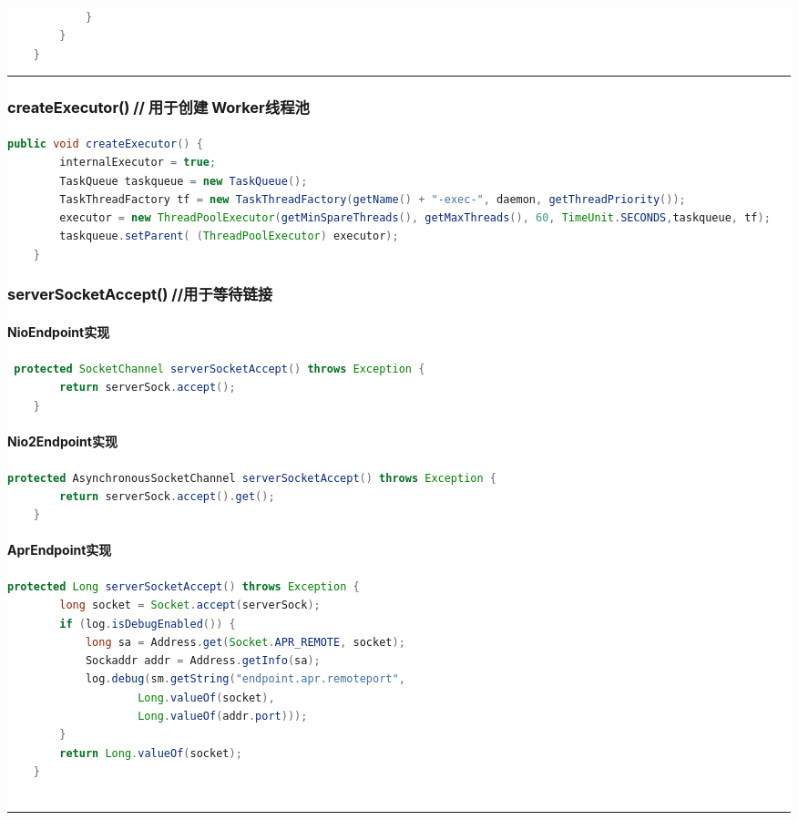 ```java
            }
        }
    }
```
----

### createExecutor() // 用于创建 Worker线程池

```java
public void createExecutor() {
        internalExecutor = true;
        TaskQueue taskqueue = new TaskQueue();
        TaskThreadFactory tf = new TaskThreadFactory(getName() + "-exec-", daemon, getThreadPriority());
        executor = new ThreadPoolExecutor(getMinSpareThreads(), getMaxThreads(), 60, TimeUnit.SECONDS,taskqueue, tf);
        taskqueue.setParent( (ThreadPoolExecutor) executor);
    }

```

 
### serverSocketAccept() //用于等待链接

#### NioEndpoint实现

```java
 protected SocketChannel serverSocketAccept() throws Exception {
        return serverSock.accept();
    }
```    

#### Nio2Endpoint实现

```java
protected AsynchronousSocketChannel serverSocketAccept() throws Exception {
        return serverSock.accept().get();
    }
```    

#### AprEndpoint实现

```java
protected Long serverSocketAccept() throws Exception {
        long socket = Socket.accept(serverSock);
        if (log.isDebugEnabled()) {
            long sa = Address.get(Socket.APR_REMOTE, socket);
            Sockaddr addr = Address.getInfo(sa);
            log.debug(sm.getString("endpoint.apr.remoteport",
                    Long.valueOf(socket),
                    Long.valueOf(addr.port)));
        }
        return Long.valueOf(socket);
    }
    
```
----
